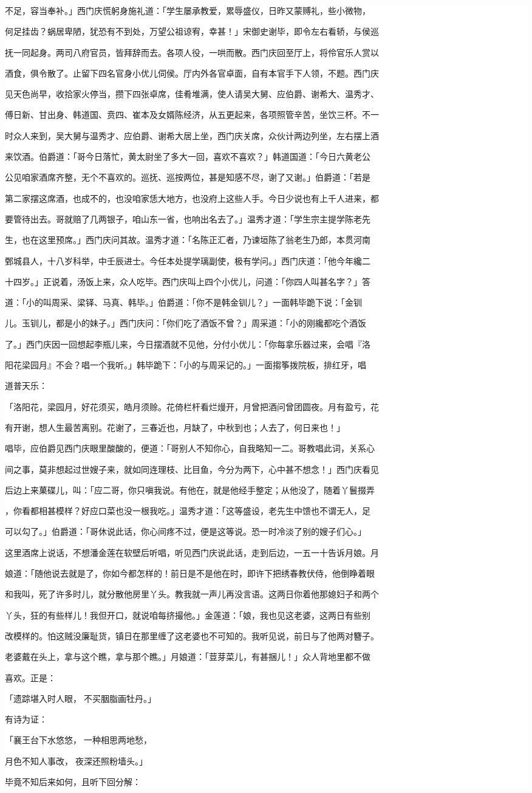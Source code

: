 不足，容当奉补。」西门庆慌躬身施礼道：「学生屡承教爱，累辱盛仪，日昨又蒙赙礼，些小微物，

何足挂齿？蜗居卑陋，犹恐有不到处，万望公祖谅宥，幸甚！」宋御史谢毕，即令左右看轿，与侯巡

抚一同起身。两司八府官员，皆拜辞而去。各项人役，一哄而散。西门庆回至厅上，将伶官乐人赏以

酒食，俱令散了。止留下四名官身小优儿伺侯。厅内外各官卓面，自有本官手下人领，不题。西门庆

见天色尚早，收拾家火停当，攒下四张卓席，佳肴堆满，使人请吴大舅、应伯爵、谢希大、温秀才、

傅日新、甘出身、韩道国、贲四、崔本及女婿陈经济，从五更起来，各项照管辛苦，坐饮三杯。不一

时众人来到，吴大舅与温秀才、应伯爵、谢希大居上坐，西门庆关席，众伙计两边列坐，左右摆上酒

来饮酒。伯爵道：「哥今日落忙，黄太尉坐了多大一回，喜欢不喜欢？」韩道国道：「今日六黄老公

公见咱家酒席齐整，无个不喜欢的。巡抚、巡按两位，甚是知感不尽，谢了又谢。」伯爵道：「若是

第二家摆这席酒，也成不的，也没咱家恁大地方，也没府上这些人手。今日少说也有上千人进来，都

要管待出去。哥就赔了几两银子，咱山东一省，也响出名去了。」温秀才道：「学生宗主提学陈老先

生，也在这里预席。」西门庆问其故。温秀才道：「名陈正汇者，乃谏垣陈了翁老生乃郎，本贯河南

鄄城县人，十八岁科举，中壬辰进士。今任本处提学璃副使，极有学问。」西门庆道：「他今年纔二

十四岁。」正说着，汤饭上来，众人吃毕。西门庆叫上四个小优儿，问道：「你四人叫甚名字？」答

道：「小的叫周采、梁铎、马真、韩毕。」伯爵道：「你不是韩金钏儿？」一面韩毕跪下说：「金钏

儿。玉钏儿，都是小的妹子。」西门庆问：「你们吃了酒饭不曾？」周采道：「小的刚纔都吃个酒饭

了。」西门庆因一回想起李瓶儿来，今日摆酒就不见他，分付小优儿：「你每拿乐器过来，会唱『洛

阳花梁园月』不会？唱一个我听。」韩毕跪下：「小的与周采记的。」一面搊筝拨院板，排红牙，唱

道普天乐：

「洛阳花，梁园月，好花须买，皓月须赊。花倚栏杆看烂熳开，月曾把酒问曾团圆夜。月有盈亏，花

有开谢，想人生最苦离别。花谢了，三春近也，月缺了，中秋到也；人去了，何日来也！」

唱毕，应伯爵见西门庆眼里酸酸的，便道：「哥别人不知你心，自我略知一二。哥教唱此词，关系心

间之事，莫非想起过世嫂子来，就如同连理枝、比目鱼，今分为两下，心中甚不想念！」西门庆看见

后边上来菓碟儿，叫：「应二哥，你只嗔我说。有他在，就是他经手整定；从他没了，随着丫鬟掇弄

，你看都相甚模样？好应口菜也没一根我吃。」温秀才道：「这等盛设，老先生中馈也不谓无人，足

可以勾了。」伯爵道：「哥休说此话，你心间疼不过，便是这等说。恐一时冷淡了别的嫂子们心。」

这里酒席上说话，不想潘金莲在软壁后听唱，听见西门庆说此话，走到后边，一五一十告诉月娘。月

娘道：「随他说去就是了，你如今都怎样的！前日是不是他在时，即许下把绣春教伏侍，他倒睁着眼

和我叫，死了许多时儿，就分散他房里丫头。教我就一声儿再没言语。这两日你着他那媳妇子和两个

丫头，狂的有些样儿！我但开口，就说咱每挤撮他。」金莲道：「娘，我也见这老婆，这两日有些别

改模样的。怕这贼没廉耻货，镇日在那里缠了这老婆也不可知的。我听见说，前日与了他两对簪子。

老婆戴在头上，拿与这个瞧，拿与那个瞧。」月娘道：「荳芽菜儿，有甚捆儿！」众人背地里都不做

喜欢。正是：

「遗踪堪入时人眼， 不买胭脂画牡丹。」

有诗为证：

「襄王台下水悠悠， 一种相思两地愁，

月色不知人事改， 夜深还照粉墙头。」

毕竟不知后来如何，且听下回分解：